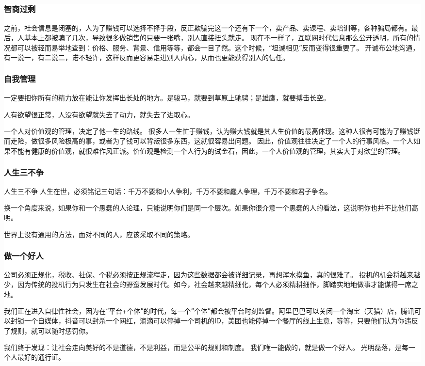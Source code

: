 ### 智商过剩

之前，社会信息是闭塞的，人为了赚钱可以选择不择手段，反正欺骗完这一个还有下一个，卖产品、卖课程、卖培训等，各种骗局都有。最后，人基本上都被骗了几次，导致很多做销售的只要一张嘴，别人直接扭头就走。
现在不一样了，互联网时代信息那么公开透明，所有的情况都可以被轻而易举地查到：价格、服务、背景、信用等等，都会一目了然。这个时候，“坦诚相见”反而变得很重要了。
开诚布公地沟通，有一说一，有二说二，诺不轻许，这样反而更容易走进别人内心，从而也更能获得别人的信任。

### 自我管理

一定要把你所有的精力放在能让你发挥出长处的地方。是骏马，就要到草原上驰骋；是雄鹰，就要搏击长空。

人有欲望很正常，人没有欲望就失去了动力，就失去了进取心。

一个人对价值观的管理，决定了他一生的路线。
很多人一生忙于赚钱，认为赚大钱就是其人生价值的最高体现。这种人很有可能为了赚钱铤而走险，做很多风险极高的事，或者为了钱可以背叛很多东西，这就很容易出问题。
因此，价值观往往决定了一个人的行事风格。一个人如果不能有健康的价值观，就很难作风正派。价值观是检测一个人行为的试金石，因此，一个人价值观的管理，其实大于对欲望的管理。

### 人生三不争

人生三不争
人生在世，必须铭记三句话：千万不要和小人争利，千万不要和蠢人争理，千万不要和君子争名。


换一个角度来说，如果你和一个愚蠢的人论理，只能说明你们是同一个层次。如果你很介意一个愚蠢的人的看法，这说明你也并不比他们高明。

世界上没有通用的方法，面对不同的人，应该采取不同的策略。

### 做一个好人

公司必须正规化，税收、社保、个税必须按正规流程走，因为这些数据都会被详细记录，再想浑水摸鱼，真的很难了。
投机的机会将越来越少，因为传统的投机行为只发生在社会的野蛮发展时代。如今，社会越来越精细化，每个人必须精耕细作，脚踏实地地做事才能谋得一席之地。

我们正在进入自律性社会，因为在“平台+个体”的时代，每一个“个体”都会被平台时刻监督。阿里巴巴可以关闭一个淘宝（天猫）店，腾讯可以封锁一个自媒体，抖音可以封杀一个网红，滴滴可以停掉一个司机的ID，美团也能停掉一个餐厅的线上生意，等等，只要他们认为你违反了规则，就可以随时惩罚你。

我们终于发现：让社会走向美好的不是道德，不是利益，而是公平的规则和制度。
我们唯一能做的，就是做一个好人。
光明磊落，是每一个人最好的通行证。